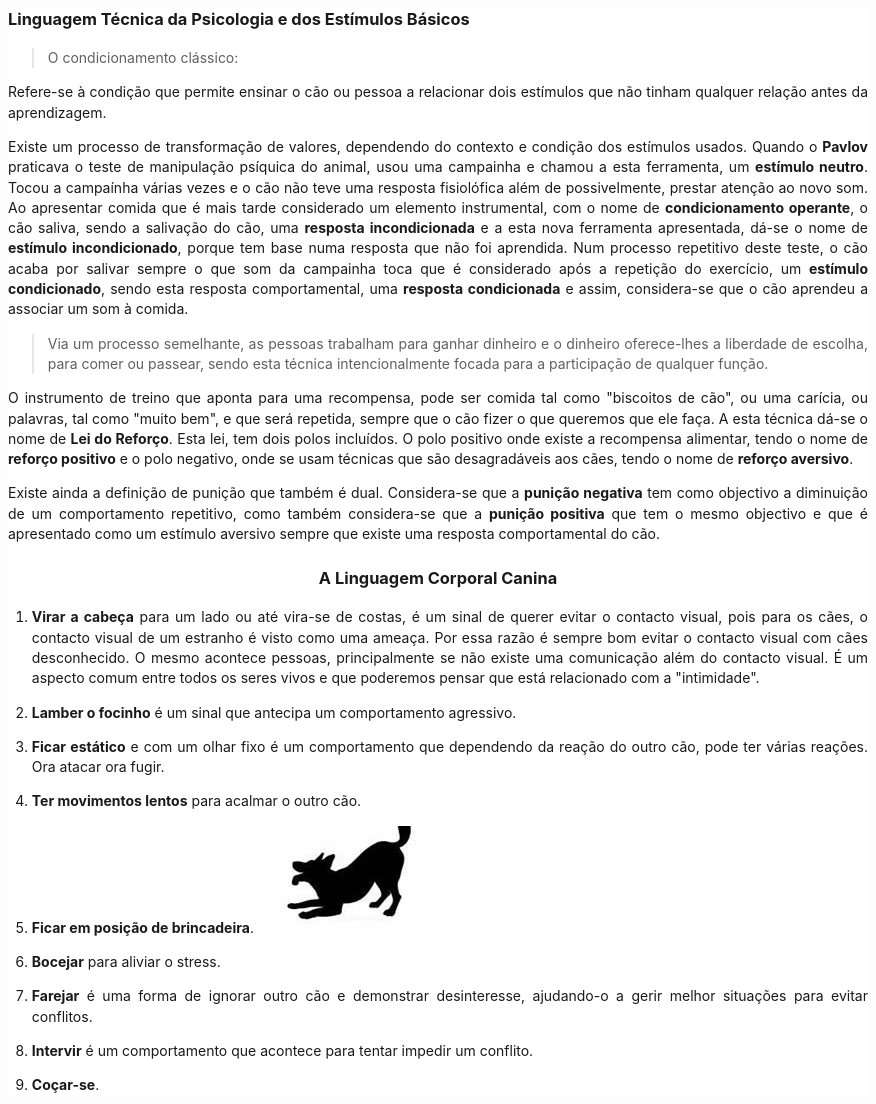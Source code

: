 </div>

<h3> Linguagem Técnica da Psicologia e dos Estímulos Básicos</h3>

<div style="text-align:justify">

> O condicionamento clássico: 

Refere-se à condição que permite ensinar o cão ou pessoa a relacionar dois estímulos que não tinham qualquer relação antes da aprendizagem.

Existe um processo de transformação de valores, dependendo do contexto e condição dos estímulos usados. Quando o **Pavlov** praticava o teste de manipulação psíquica do animal, usou uma campainha e chamou a esta ferramenta, um **estímulo neutro**. Tocou a campaínha várias vezes e o cão não teve uma resposta fisiolófica além de possivelmente, prestar atenção ao novo som. Ao apresentar comida que é mais tarde considerado um elemento instrumental, com o nome de **condicionamento operante**, o cão saliva, sendo a salivação do cão, uma **resposta incondicionada** e a esta nova ferramenta apresentada, dá-se o nome de **estímulo incondicionado**, porque tem base numa resposta que não foi aprendida. Num processo repetitivo deste teste, o cão acaba por salivar sempre o que som da campainha toca que é considerado após a repetição do exercício, um **estímulo condicionado**, sendo esta resposta comportamental, uma **resposta condicionada** e assim, considera-se que o cão aprendeu a associar um som à comida. 

> Via um processo semelhante, as pessoas trabalham para ganhar dinheiro e o dinheiro oferece-lhes a liberdade de escolha, para comer ou passear, sendo esta técnica intencionalmente focada para a participação de qualquer função.  

O instrumento de treino que aponta para uma recompensa, pode ser comida tal como "biscoitos de cão", ou uma carícia, ou palavras, tal como "muito bem", e que será repetida, sempre que o cão fizer o que queremos que ele faça. A esta técnica dá-se o nome de **Lei do Reforço**. Esta lei, tem dois polos incluídos. O polo positivo onde existe a recompensa alimentar, tendo o nome de **reforço positivo** e o polo negativo, onde se usam técnicas que são desagradáveis aos cães, tendo o nome de **reforço aversivo**. 

Existe ainda a definição de punição que também é dual. Considera-se que a **punição negativa** tem como objectivo a diminuição de um comportamento repetitivo, como também considera-se que a **punição positiva** que tem o mesmo objectivo e que é apresentado como um estímulo aversivo sempre que existe uma resposta comportamental do cão. 

</div>

<h3 style="text-align:center">A Linguagem Corporal Canina</h3> 

<div style="text-align:justify">

1. **Virar a cabeça** para um lado ou até vira-se de costas, é um sinal de querer evitar o contacto visual, pois para os cães, o contacto visual de um estranho é visto como uma ameaça. Por essa razão é sempre bom evitar o contacto visual com cães desconhecido. 
O mesmo acontece pessoas, principalmente se não existe uma comunicação além do contacto visual. É um aspecto comum entre todos os seres vivos e que poderemos pensar que está relacionado com a "intimidade". 

2. **Lamber o focinho** é um sinal que antecipa um comportamento agressivo. 
3. **Ficar estático** e com um olhar fixo é um comportamento que dependendo da reação do outro cão, pode ter várias reações. Ora atacar ora fugir.
4. **Ter movimentos lentos** para acalmar o outro cão. 
5. **Ficar em posição de brincadeira**. 
![Quer-Brincadeira](./imagens/brincar.png)
6. **Bocejar** para aliviar o stress. 
7. **Farejar** é uma forma de ignorar outro cão e demonstrar desinteresse, ajudando-o a gerir melhor situações para evitar conflitos. 
8. **Intervir** é um comportamento que acontece para tentar impedir um conflito. 
9. **Coçar-se**. 